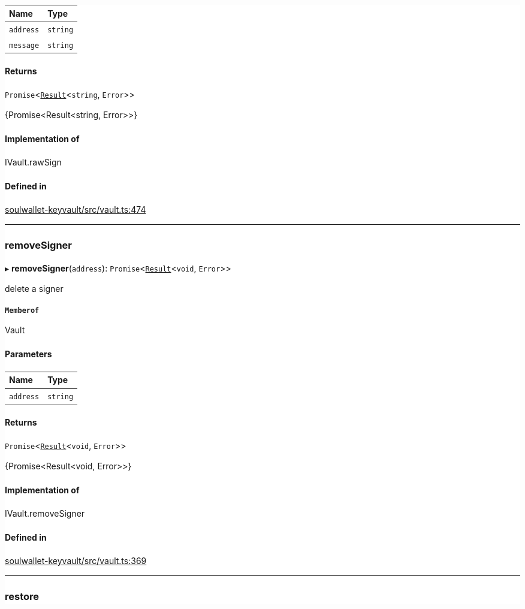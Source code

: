 | Name | Type |
| :------ | :------ |
| `address` | `string` |
| `message` | `string` |

#### Returns

`Promise`<[`Result`](../modules.md#result)<`string`, `Error`\>\>

{Promise<Result<string, Error>>}

#### Implementation of

IVault.rawSign

#### Defined in

[soulwallet-keyvault/src/vault.ts:474](https://github.com/SoulWallet/soulwalletlib/blob/2de4184/packages/soulwallet-keyvault/src/vault.ts#L474)

___

### removeSigner

▸ **removeSigner**(`address`): `Promise`<[`Result`](../modules.md#result)<`void`, `Error`\>\>

delete a signer

**`Memberof`**

Vault

#### Parameters

| Name | Type |
| :------ | :------ |
| `address` | `string` |

#### Returns

`Promise`<[`Result`](../modules.md#result)<`void`, `Error`\>\>

{Promise<Result<void, Error>>}

#### Implementation of

IVault.removeSigner

#### Defined in

[soulwallet-keyvault/src/vault.ts:369](https://github.com/SoulWallet/soulwalletlib/blob/2de4184/packages/soulwallet-keyvault/src/vault.ts#L369)

___

### restore
